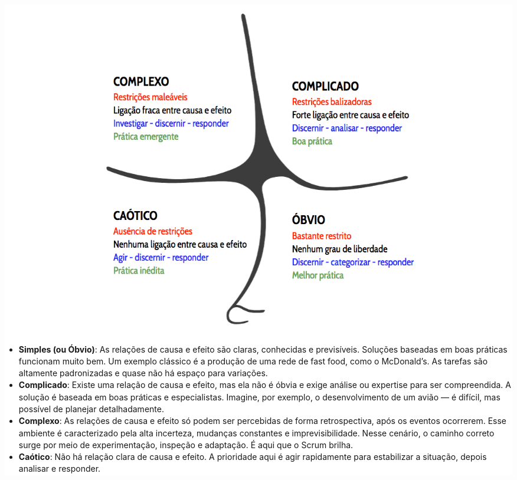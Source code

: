 <div align="center">
  <img width="560px" src="./img/14-modelo-cynefin.png">
</div>

- **Simples (ou Óbvio)**: As relações de causa e efeito são claras, conhecidas e previsíveis. Soluções baseadas em boas práticas funcionam muito bem. Um exemplo clássico é a produção de uma rede de fast food, como o McDonald’s. As tarefas são altamente padronizadas e quase não há espaço para variações.
- **Complicado**: Existe uma relação de causa e efeito, mas ela não é óbvia e exige análise ou expertise para ser compreendida. A solução é baseada em boas práticas e especialistas. Imagine, por exemplo, o desenvolvimento de um avião — é difícil, mas possível de planejar detalhadamente.
- **Complexo**: As relações de causa e efeito só podem ser percebidas de forma retrospectiva, após os eventos ocorrerem. Esse ambiente é caracterizado pela alta incerteza, mudanças constantes e imprevisibilidade. Nesse cenário, o caminho correto surge por meio de experimentação, inspeção e adaptação. É aqui que o Scrum brilha.
- **Caótico**: Não há relação clara de causa e efeito. A prioridade aqui é agir rapidamente para estabilizar a situação, depois analisar e responder.

